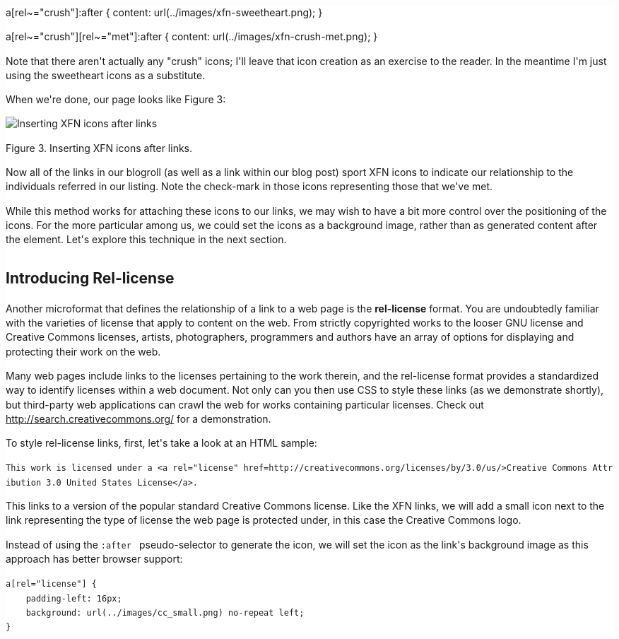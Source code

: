 a[rel~=&quot;crush&quot;]:after {
    content: url(../images/xfn-sweetheart.png);
}

a[rel~=&quot;crush&quot;][rel~=&quot;met&quot;]:after {
    content: url(../images/xfn-crush-met.png);
}</code></pre>

<p>Note that there aren&#39;t actually any &quot;crush&quot; icons; I&#39;ll leave that icon creation as an exercise to the reader. In the meantime I&#39;m just using the sweetheart icons as a substitute.

When we&#39;re done, our page looks like Figure 3:</p>


<img src="http://forum-test.oslo.osa/kirby/content/articles/237-styling-xfn-and-rellicense-links/03_xfn.png" alt="Inserting XFN icons after links" />
<p class="comment">Figure 3. Inserting XFN icons after links.</p>

<p>Now all of the links in our blogroll (as well as a link within our blog post) sport XFN icons to indicate our relationship to the individuals referred in our listing. Note the check-mark in those icons representing those that we&#39;ve met.</p>
<p>While this method works for attaching these icons to our links, we may wish to have a bit more control over the positioning of the icons. For the more particular among us, we could set the icons as a background image, rather than as generated content after the element. Let&#39;s explore this technique in the next section.</p>

<h2>Introducing Rel-license</h2>

<p>Another microformat that defines the relationship of a link to a web page is the <strong>rel-license</strong> format. You are undoubtedly familiar with the varieties of license that apply to content on the web. From strictly copyrighted works to the looser GNU license and Creative Commons licenses, artists, photographers, programmers and authors have an array of options for displaying and protecting their work on the web.</p>

<p>Many web pages include links to the licenses pertaining to the work therein, and the rel-license format provides a standardized way to identify licenses within a web document. Not only can you then use CSS to style these links (as we demonstrate shortly), but third-party web applications can crawl the web for works containing particular licenses. Check out <a href="http://search.creativecommons.org/">http://search.creativecommons.org/</a> for a demonstration.</p>

<p>To style rel-license links, first, let&#39;s take a look at an HTML sample:</p>

<pre><code>This work is licensed under a &lt;a rel=&quot;license&quot; href=http://creativecommons.org/licenses/by/3.0/us/&gt;Creative Commons Attribution 3.0 United States License&lt;/a&gt;.</code></pre>

<p>This links to a version of the popular standard Creative Commons license. Like the XFN links, we will add a small icon next to the link representing the type of license the web page is protected under, in this case the Creative Commons logo.</p>

<p>Instead of using the <code>:after </code> pseudo-selector to generate the icon, we will set the icon as the link&#39;s background image as this approach has better browser support:</p>

<pre><code>a[rel=&quot;license&quot;] {
    padding-left: 16px;
    background: url(../images/cc_small.png) no-repeat left;
}</code></pre>
